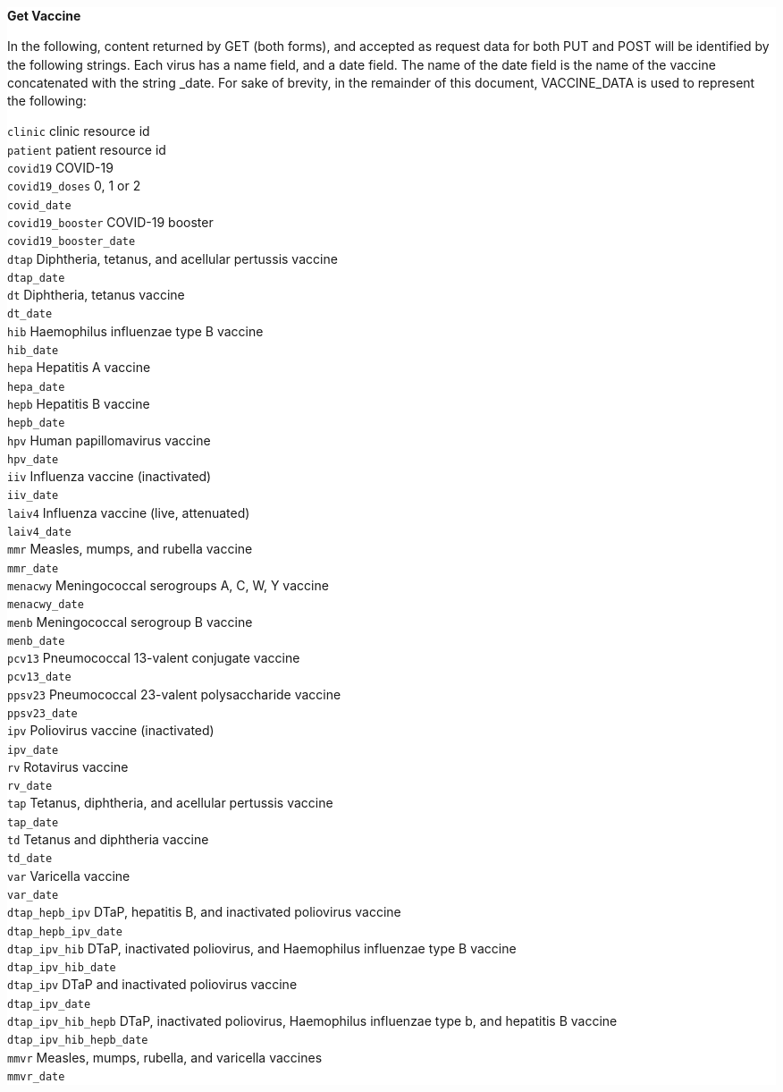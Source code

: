 **Get Vaccine**

In the following, content returned by GET (both forms), and accepted as
request data for both PUT and POST will be identified by the following 
strings. Each virus has a name field, and a date field. The name of the
date field is the name of the vaccine concatenated with the string _date.
For sake of brevity, in the remainder of this document, VACCINE_DATA 
is used to represent the following:

   `clinic` clinic resource id<br />
   `patient` patient resource id<br />
   `covid19` COVID-19<br />
   `covid19_doses` 0, 1 or 2<br />
   `covid_date` <br />
   `covid19_booster` COVID-19 booster<br />
   `covid19_booster_date` <br />
   `dtap` Diphtheria, tetanus, and acellular pertussis vaccine <br />
   `dtap_date` <br />
   `dt` Diphtheria, tetanus vaccine<br />
   `dt_date` <br />
   `hib` Haemophilus influenzae type B vaccine<br />
   `hib_date`<br />
   `hepa` Hepatitis A vaccine<br />
   `hepa_date` <br />
   `hepb` Hepatitis B vaccine<br />
   `hepb_date` <br />
   `hpv` Human papillomavirus vaccine<br />
   `hpv_date` <br />
   `iiv` Influenza vaccine (inactivated)<br />
   `iiv_date` <br />
   `laiv4` Influenza vaccine (live, attenuated)<br />
   `laiv4_date` <br />
   `mmr` Measles, mumps, and rubella vaccine<br />
   `mmr_date` <br />
   `menacwy` Meningococcal serogroups A, C, W, Y vaccine<br />
   `menacwy_date` <br />
   `menb` Meningococcal serogroup B vaccine<br />
   `menb_date` <br />
   `pcv13` Pneumococcal 13-valent conjugate vaccine<br />
   `pcv13_date` <br />
   `ppsv23` Pneumococcal 23-valent polysaccharide vaccine<br />
   `ppsv23_date` <br />
   `ipv` Poliovirus vaccine (inactivated)<br />
   `ipv_date` <br />
   `rv` Rotavirus vaccine<br />
   `rv_date` <br />
   `tap` Tetanus, diphtheria, and acellular pertussis vaccine<br />
   `tap_date` <br />
   `td` Tetanus and diphtheria vaccine<br />
   `td_date` <br />
   `var` Varicella vaccine<br />
   `var_date`<br />
   `dtap_hepb_ipv` DTaP, hepatitis B, and inactivated poliovirus vaccine<br />
   `dtap_hepb_ipv_date` <br />
   `dtap_ipv_hib` DTaP, inactivated poliovirus, and Haemophilus influenzae type B vaccine<br />
   `dtap_ipv_hib_date` <br />
   `dtap_ipv` DTaP and inactivated poliovirus vaccine<br />
   `dtap_ipv_date` <br />
   `dtap_ipv_hib_hepb` DTaP, inactivated poliovirus, Haemophilus influenzae type b, and hepatitis B vaccine<br />
   `dtap_ipv_hib_hepb_date` <br />
   `mmvr` Measles, mumps, rubella, and varicella vaccines<br />
   `mmvr_date` <br />
